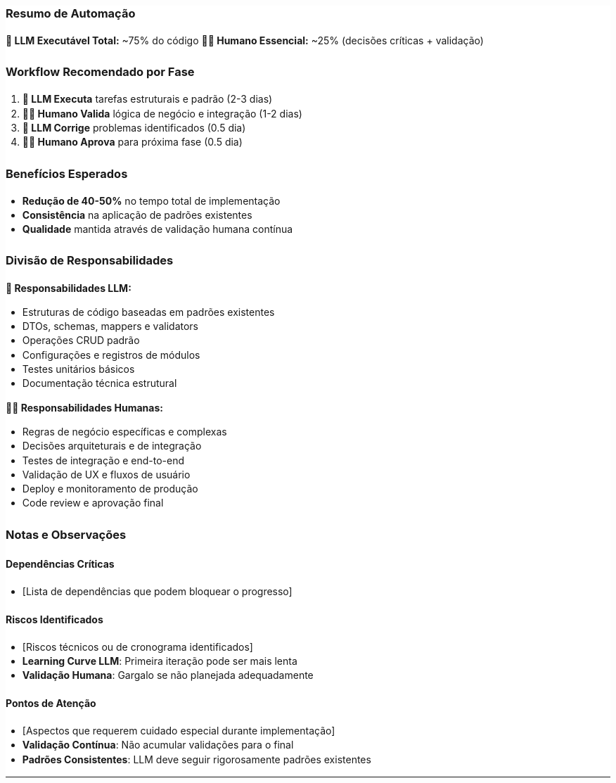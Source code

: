 ### Resumo de Automação

**🤖 LLM Executável Total:** ~75% do código
**👨‍💻 Humano Essencial:** ~25% (decisões críticas + validação)

### Workflow Recomendado por Fase

1. **🤖 LLM Executa** tarefas estruturais e padrão (2-3 dias)
2. **👨‍💻 Humano Valida** lógica de negócio e integração (1-2 dias)
3. **🤖 LLM Corrige** problemas identificados (0.5 dia)
4. **👨‍💻 Humano Aprova** para próxima fase (0.5 dia)

### Benefícios Esperados

- **Redução de 40-50%** no tempo total de implementação
- **Consistência** na aplicação de padrões existentes
- **Qualidade** mantida através de validação humana contínua

### Divisão de Responsabilidades

**🤖 Responsabilidades LLM:**

- Estruturas de código baseadas em padrões existentes
- DTOs, schemas, mappers e validators
- Operações CRUD padrão
- Configurações e registros de módulos
- Testes unitários básicos
- Documentação técnica estrutural

**👨‍💻 Responsabilidades Humanas:**

- Regras de negócio específicas e complexas
- Decisões arquiteturais e de integração
- Testes de integração e end-to-end
- Validação de UX e fluxos de usuário
- Deploy e monitoramento de produção
- Code review e aprovação final

### Notas e Observações

#### Dependências Críticas

- [Lista de dependências que podem bloquear o progresso]

#### Riscos Identificados

- [Riscos técnicos ou de cronograma identificados]
- **Learning Curve LLM**: Primeira iteração pode ser mais lenta
- **Validação Humana**: Gargalo se não planejada adequadamente

#### Pontos de Atenção

- [Aspectos que requerem cuidado especial durante implementação]
- **Validação Contínua**: Não acumular validações para o final
- **Padrões Consistentes**: LLM deve seguir rigorosamente padrões existentes

---